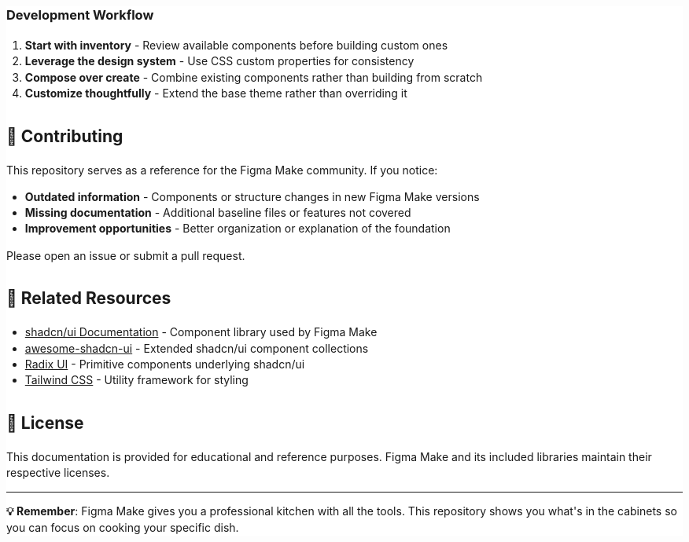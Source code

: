### Development Workflow
1. **Start with inventory** - Review available components before building custom ones
2. **Leverage the design system** - Use CSS custom properties for consistency
3. **Compose over create** - Combine existing components rather than building from scratch
4. **Customize thoughtfully** - Extend the base theme rather than overriding it

## 🤝 Contributing

This repository serves as a reference for the Figma Make community. If you notice:
- **Outdated information** - Components or structure changes in new Figma Make versions
- **Missing documentation** - Additional baseline files or features not covered
- **Improvement opportunities** - Better organization or explanation of the foundation

Please open an issue or submit a pull request.

## 🔗 Related Resources

- [shadcn/ui Documentation](https://ui.shadcn.com/) - Component library used by Figma Make
- [awesome-shadcn-ui](https://awesome-shadcn-ui.vercel.app/) - Extended shadcn/ui component collections
- [Radix UI](https://www.radix-ui.com/) - Primitive components underlying shadcn/ui
- [Tailwind CSS](https://tailwindcss.com/) - Utility framework for styling

## 📄 License

This documentation is provided for educational and reference purposes. Figma Make and its included libraries maintain their respective licenses.

---

**💡 Remember**: Figma Make gives you a professional kitchen with all the tools. This repository shows you what's in the cabinets so you can focus on cooking your specific dish.